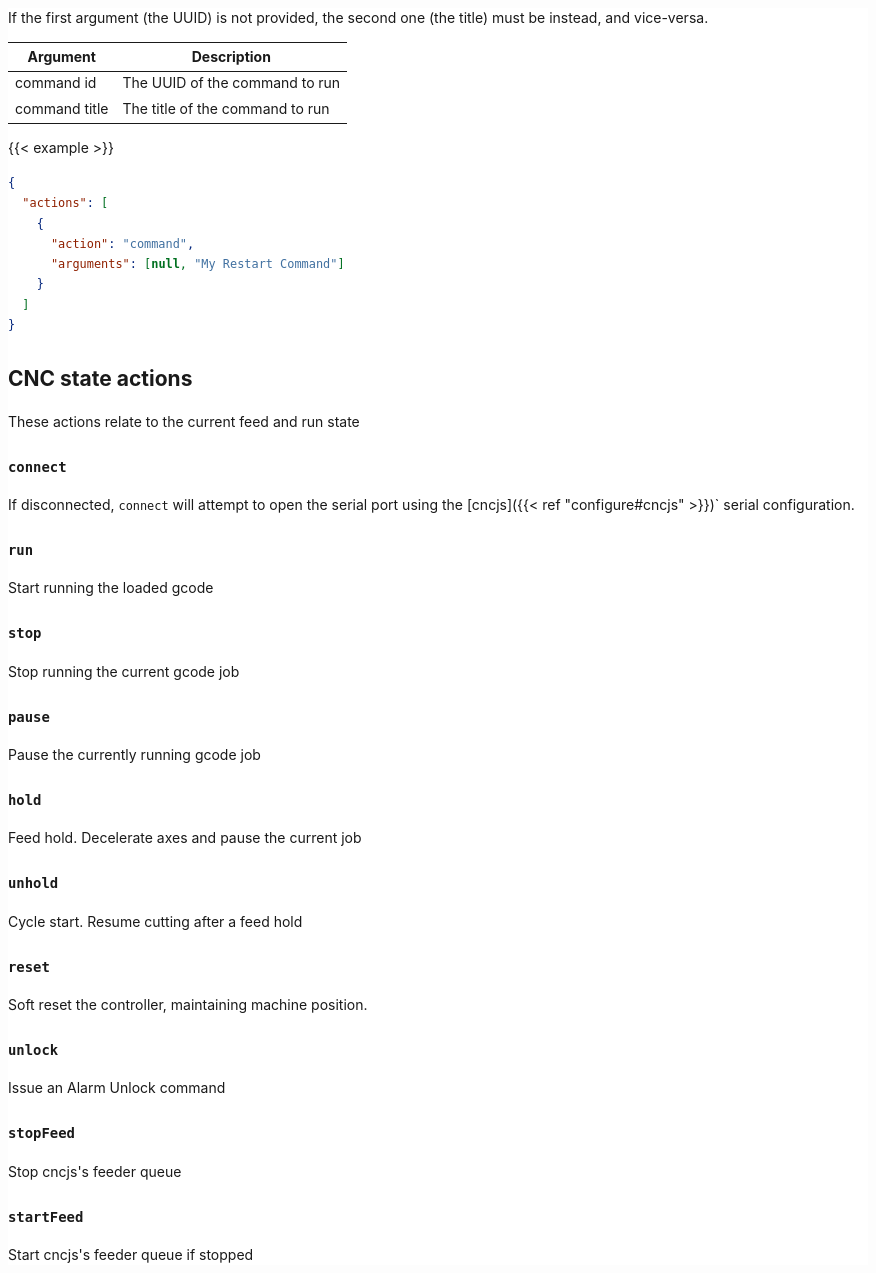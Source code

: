If the first argument (the UUID) is not provided, the second one (the title) must be instead, and vice-versa.

| Argument      | Description                     |
| ------------- | ------------------------------- |
| command id    | The UUID of the command to run  |
| command title | The title of the command to run |

{{< example >}}

```json
{
  "actions": [
    {
      "action": "command",
      "arguments": [null, "My Restart Command"]
    }
  ]
}
```

## CNC state actions

These actions relate to the current feed and run state

### `connect`

If disconnected, `connect` will attempt to open the serial port using the [cncjs]({{< ref "configure#cncjs" >}})`
serial configuration.

### `run`

Start running the loaded gcode

### `stop`

Stop running the current gcode job

### `pause`

Pause the currently running gcode job

### `hold`

Feed hold. Decelerate axes and pause the current job

### `unhold`

Cycle start. Resume cutting after a feed hold

### `reset`

Soft reset the controller, maintaining machine position.

### `unlock`

Issue an Alarm Unlock command

### `stopFeed`

Stop cncjs's feeder queue

### `startFeed`

Start cncjs's feeder queue if stopped
